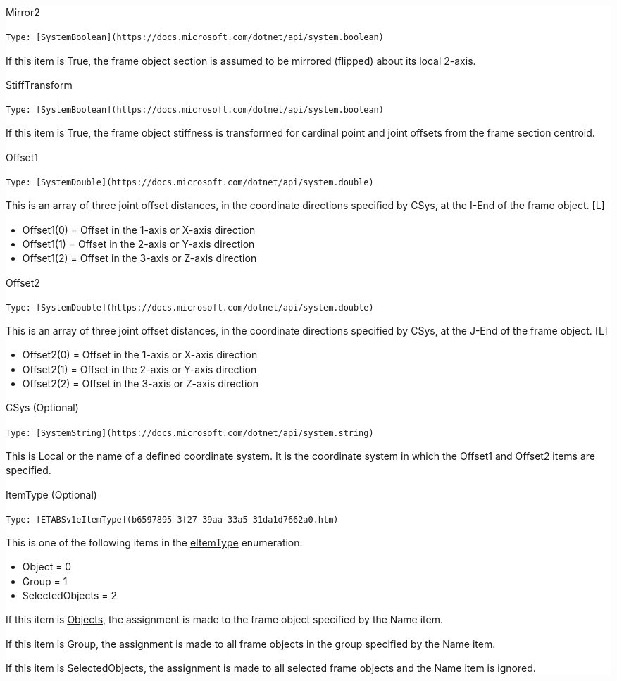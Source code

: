 Mirror2

    Type: [SystemBoolean](https://docs.microsoft.com/dotnet/api/system.boolean)  
If this item is True, the frame object section is assumed to be mirrored
(flipped) about its local 2-axis.

StiffTransform

    Type: [SystemBoolean](https://docs.microsoft.com/dotnet/api/system.boolean)  
If this item is True, the frame object stiffness is transformed for cardinal
point and joint offsets from the frame section centroid.

Offset1

    Type: [SystemDouble](https://docs.microsoft.com/dotnet/api/system.double)  
This is an array of three joint offset distances, in the coordinate directions
specified by CSys, at the I-End of the frame object. [L]

  * Offset1(0) = Offset in the 1-axis or X-axis direction
  * Offset1(1) = Offset in the 2-axis or Y-axis direction
  * Offset1(2) = Offset in the 3-axis or Z-axis direction

Offset2

    Type: [SystemDouble](https://docs.microsoft.com/dotnet/api/system.double)  
This is an array of three joint offset distances, in the coordinate directions
specified by CSys, at the J-End of the frame object. [L]

  * Offset2(0) = Offset in the 1-axis or X-axis direction
  * Offset2(1) = Offset in the 2-axis or Y-axis direction
  * Offset2(2) = Offset in the 3-axis or Z-axis direction

CSys (Optional)

    Type: [SystemString](https://docs.microsoft.com/dotnet/api/system.string)  
This is Local or the name of a defined coordinate system. It is the coordinate
system in which the Offset1 and Offset2 items are specified.

ItemType (Optional)

    Type: [ETABSv1eItemType](b6597895-3f27-39aa-33a5-31da1d7662a0.htm)  
This is one of the following items in the
[eItemType](b6597895-3f27-39aa-33a5-31da1d7662a0.htm) enumeration:

  * Object = 0
  * Group = 1
  * SelectedObjects = 2

If this item is [Objects](b6597895-3f27-39aa-33a5-31da1d7662a0.htm), the
assignment is made to the frame object specified by the Name item.

If this item is [Group](b6597895-3f27-39aa-33a5-31da1d7662a0.htm), the
assignment is made to all frame objects in the group specified by the Name
item.

If this item is [SelectedObjects](b6597895-3f27-39aa-33a5-31da1d7662a0.htm),
the assignment is made to all selected frame objects and the Name item is
ignored.
